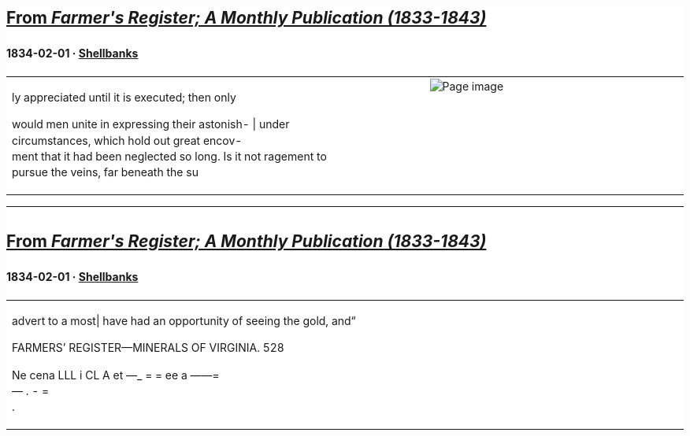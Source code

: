 ## [From _Farmer's Register; A Monthly Publication (1833-1843)_](https://archive.org/details/sim_farmers-register-a-monthly-publication_1834-02_1_9/page/n9/mode/1up?view=theater)

#### 1834-02-01 &middot; [Shellbanks](http://dbpedia.org/resource/Petersburg%2C_Virginia)

<table style="width: 100%;"><tr><td style="width: 50%">

  
ly appreciated until it is executed; then only  
  
would men unite in expressing their astonish- | under circumstances, which hold out great encov-  
ment that it had been neglected so long. Is it not ragement to pursue the veins, far beneath the su
</td><td style="width: 50%; max-height: 75%; margin: auto; display: block;">
<img alt="Page image" src="https://iiif.archive.org/image/iiif/2/sim_farmers-register-a-monthly-publication_1834-02_1_9%2Fsim_farmers-register-a-monthly-publication_1834-02_1_9_jp2.zip%2Fsim_farmers-register-a-monthly-publication_1834-02_1_9_jp2%2Fsim_farmers-register-a-monthly-publication_1834-02_1_9_0009.jp2/pct:12.80800821355236,68.62714987714988,80.36447638603696,3.4705159705159705/600,/0/default.jpg"/>
</td>
</tr></table>

---

## [From _Farmer's Register; A Monthly Publication (1833-1843)_](https://archive.org/details/sim_farmers-register-a-monthly-publication_1834-02_1_9/page/n9/mode/1up?view=theater)

#### 1834-02-01 &middot; [Shellbanks](http://dbpedia.org/resource/Petersburg%2C_Virginia)

<table style="width: 100%;"><tr><td style="width: 50%">

advert to a most| have had an opportunity of seeing the gold, and“  
  
  
  
  
  
  
  
  
  
  
  
  
  
  
  
  
  
  
  
  
  
  
  
  
  
  
  
  
  
FARMERS’ REGISTER—MINERALS OF VIRGINIA. 528  
  
  
  
Ne cena LLL i CL A et —_ = = ee a ——=  
— . - =  
.  
  
